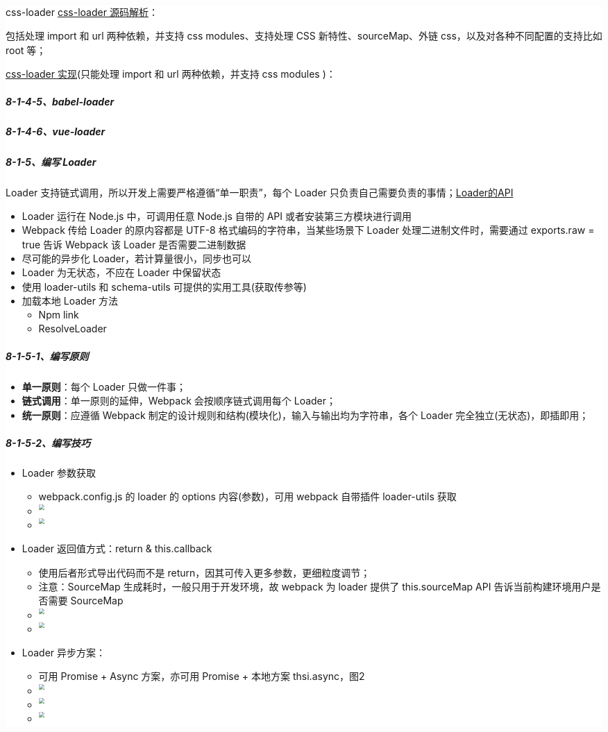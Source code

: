 css-loader [css-loader 源码解析](https://github.com/lihongxun945/diving-into-webpack/blob/master/3-style-loader-and-css-loader.md#css-loader-源码解析)：

包括处理 import 和 url 两种依赖，并支持 css modules、支持处理 CSS 新特性、sourceMap、外链 css，以及对各种不同配置的支持比如 root 等；

[css-loader 实现](https://github.com/lihongxun945/diving-into-webpack/blob/master/3-style-loader-and-css-loader.md#自己实现一个简单的-css-loader)(只能处理 import 和 url 两种依赖，并支持 css modules )：



##### 8-1-4-5、babel-loader

##### 8-1-4-6、vue-loader





##### 8-1-5、编写 Loader

Loader 支持链式调用，所以开发上需要严格遵循“单一职责”，每个 Loader 只负责自己需要负责的事情；[Loader的API](https://www.webpackjs.com/api/loaders/) 

- Loader 运行在 Node.js 中，可调用任意 Node.js 自带的 API 或者安装第三方模块进行调用
- Webpack 传给 Loader 的原内容都是 UTF-8 格式编码的字符串，当某些场景下 Loader 处理二进制文件时，需要通过 exports.raw = true 告诉 Webpack 该 Loader 是否需要二进制数据
- 尽可能的异步化 Loader，若计算量很小，同步也可以
- Loader 为无状态，不应在 Loader 中保留状态
- 使用 loader-utils 和 schema-utils 可提供的实用工具(获取传参等)
- 加载本地 Loader 方法
  - Npm link
  - ResolveLoader



##### 8-1-5-1、编写原则

- **单一原则**：每个 Loader 只做一件事；
- **链式调用**：单一原则的延伸，Webpack 会按顺序链式调用每个 Loader；
- **统一原则**：应遵循 Webpack 制定的设计规则和结构(模块化)，输入与输出均为字符串，各个 Loader 完全独立(无状态)，即插即用；

##### 8-1-5-2、编写技巧

- Loader 参数获取
  - webpack.config.js 的 loader 的 options 内容(参数)，可用 webpack 自带插件 loader-utils 获取
  - <img src="/Image/Engineering/400.png" style="zoom:50%;" align="left"/>
  - <img src="/Image/Engineering/401.png" style="zoom:50%;" align="left"/>

- Loader 返回值方式：return & this.callback
  - 使用后者形式导出代码而不是 return，因其可传入更多参数，更细粒度调节；
  - 注意：SourceMap 生成耗时，一般只用于开发环境，故 webpack 为 loader 提供了 this.sourceMap API 告诉当前构建环境用户是否需要 SourceMap
  - <img src="/Image/Engineering/403.png" style="zoom:50%;" align="left"/>
  - <img src="/Image/Engineering/404.png" style="zoom:50%;" align="left"/>

- Loader 异步方案：
  - 可用 Promise + Async 方案，亦可用 Promise + 本地方案 thsi.async，图2
  - <img src="/Image/Engineering/405.png" style="zoom:50%;" align="left"/>
  - <img src="/Image/Engineering/406.png" style="zoom:50%;" align="left"/>
  - <img src="/Image/Engineering/407.png" style="zoom:50%;" align="left"/>
